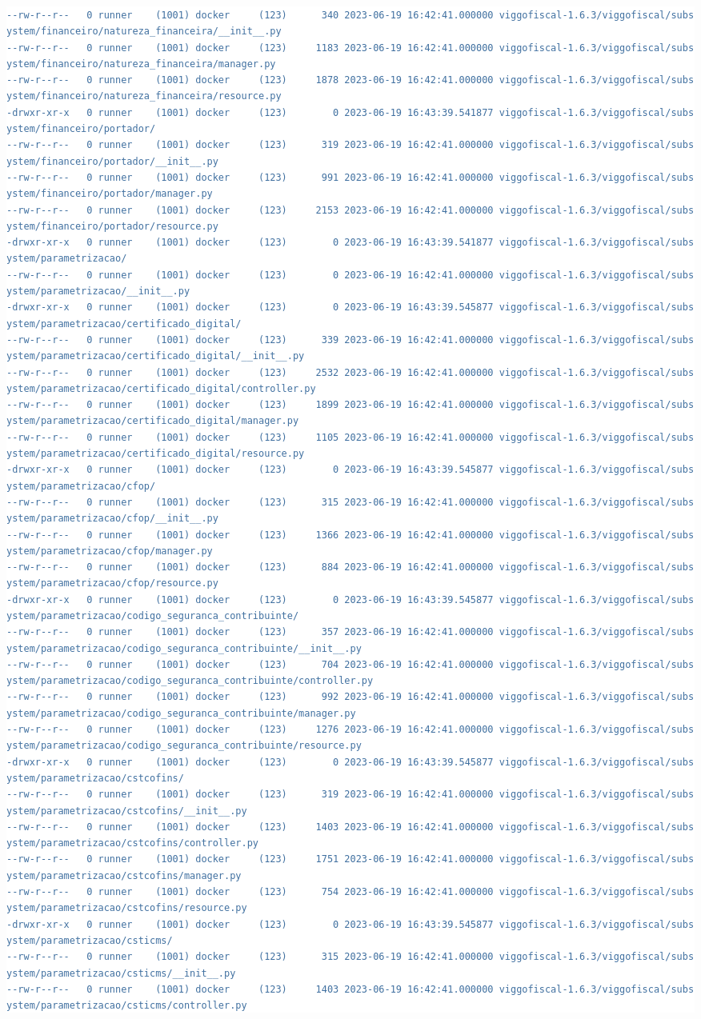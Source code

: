 ```diff
--rw-r--r--   0 runner    (1001) docker     (123)      340 2023-06-19 16:42:41.000000 viggofiscal-1.6.3/viggofiscal/subsystem/financeiro/natureza_financeira/__init__.py
--rw-r--r--   0 runner    (1001) docker     (123)     1183 2023-06-19 16:42:41.000000 viggofiscal-1.6.3/viggofiscal/subsystem/financeiro/natureza_financeira/manager.py
--rw-r--r--   0 runner    (1001) docker     (123)     1878 2023-06-19 16:42:41.000000 viggofiscal-1.6.3/viggofiscal/subsystem/financeiro/natureza_financeira/resource.py
-drwxr-xr-x   0 runner    (1001) docker     (123)        0 2023-06-19 16:43:39.541877 viggofiscal-1.6.3/viggofiscal/subsystem/financeiro/portador/
--rw-r--r--   0 runner    (1001) docker     (123)      319 2023-06-19 16:42:41.000000 viggofiscal-1.6.3/viggofiscal/subsystem/financeiro/portador/__init__.py
--rw-r--r--   0 runner    (1001) docker     (123)      991 2023-06-19 16:42:41.000000 viggofiscal-1.6.3/viggofiscal/subsystem/financeiro/portador/manager.py
--rw-r--r--   0 runner    (1001) docker     (123)     2153 2023-06-19 16:42:41.000000 viggofiscal-1.6.3/viggofiscal/subsystem/financeiro/portador/resource.py
-drwxr-xr-x   0 runner    (1001) docker     (123)        0 2023-06-19 16:43:39.541877 viggofiscal-1.6.3/viggofiscal/subsystem/parametrizacao/
--rw-r--r--   0 runner    (1001) docker     (123)        0 2023-06-19 16:42:41.000000 viggofiscal-1.6.3/viggofiscal/subsystem/parametrizacao/__init__.py
-drwxr-xr-x   0 runner    (1001) docker     (123)        0 2023-06-19 16:43:39.545877 viggofiscal-1.6.3/viggofiscal/subsystem/parametrizacao/certificado_digital/
--rw-r--r--   0 runner    (1001) docker     (123)      339 2023-06-19 16:42:41.000000 viggofiscal-1.6.3/viggofiscal/subsystem/parametrizacao/certificado_digital/__init__.py
--rw-r--r--   0 runner    (1001) docker     (123)     2532 2023-06-19 16:42:41.000000 viggofiscal-1.6.3/viggofiscal/subsystem/parametrizacao/certificado_digital/controller.py
--rw-r--r--   0 runner    (1001) docker     (123)     1899 2023-06-19 16:42:41.000000 viggofiscal-1.6.3/viggofiscal/subsystem/parametrizacao/certificado_digital/manager.py
--rw-r--r--   0 runner    (1001) docker     (123)     1105 2023-06-19 16:42:41.000000 viggofiscal-1.6.3/viggofiscal/subsystem/parametrizacao/certificado_digital/resource.py
-drwxr-xr-x   0 runner    (1001) docker     (123)        0 2023-06-19 16:43:39.545877 viggofiscal-1.6.3/viggofiscal/subsystem/parametrizacao/cfop/
--rw-r--r--   0 runner    (1001) docker     (123)      315 2023-06-19 16:42:41.000000 viggofiscal-1.6.3/viggofiscal/subsystem/parametrizacao/cfop/__init__.py
--rw-r--r--   0 runner    (1001) docker     (123)     1366 2023-06-19 16:42:41.000000 viggofiscal-1.6.3/viggofiscal/subsystem/parametrizacao/cfop/manager.py
--rw-r--r--   0 runner    (1001) docker     (123)      884 2023-06-19 16:42:41.000000 viggofiscal-1.6.3/viggofiscal/subsystem/parametrizacao/cfop/resource.py
-drwxr-xr-x   0 runner    (1001) docker     (123)        0 2023-06-19 16:43:39.545877 viggofiscal-1.6.3/viggofiscal/subsystem/parametrizacao/codigo_seguranca_contribuinte/
--rw-r--r--   0 runner    (1001) docker     (123)      357 2023-06-19 16:42:41.000000 viggofiscal-1.6.3/viggofiscal/subsystem/parametrizacao/codigo_seguranca_contribuinte/__init__.py
--rw-r--r--   0 runner    (1001) docker     (123)      704 2023-06-19 16:42:41.000000 viggofiscal-1.6.3/viggofiscal/subsystem/parametrizacao/codigo_seguranca_contribuinte/controller.py
--rw-r--r--   0 runner    (1001) docker     (123)      992 2023-06-19 16:42:41.000000 viggofiscal-1.6.3/viggofiscal/subsystem/parametrizacao/codigo_seguranca_contribuinte/manager.py
--rw-r--r--   0 runner    (1001) docker     (123)     1276 2023-06-19 16:42:41.000000 viggofiscal-1.6.3/viggofiscal/subsystem/parametrizacao/codigo_seguranca_contribuinte/resource.py
-drwxr-xr-x   0 runner    (1001) docker     (123)        0 2023-06-19 16:43:39.545877 viggofiscal-1.6.3/viggofiscal/subsystem/parametrizacao/cstcofins/
--rw-r--r--   0 runner    (1001) docker     (123)      319 2023-06-19 16:42:41.000000 viggofiscal-1.6.3/viggofiscal/subsystem/parametrizacao/cstcofins/__init__.py
--rw-r--r--   0 runner    (1001) docker     (123)     1403 2023-06-19 16:42:41.000000 viggofiscal-1.6.3/viggofiscal/subsystem/parametrizacao/cstcofins/controller.py
--rw-r--r--   0 runner    (1001) docker     (123)     1751 2023-06-19 16:42:41.000000 viggofiscal-1.6.3/viggofiscal/subsystem/parametrizacao/cstcofins/manager.py
--rw-r--r--   0 runner    (1001) docker     (123)      754 2023-06-19 16:42:41.000000 viggofiscal-1.6.3/viggofiscal/subsystem/parametrizacao/cstcofins/resource.py
-drwxr-xr-x   0 runner    (1001) docker     (123)        0 2023-06-19 16:43:39.545877 viggofiscal-1.6.3/viggofiscal/subsystem/parametrizacao/csticms/
--rw-r--r--   0 runner    (1001) docker     (123)      315 2023-06-19 16:42:41.000000 viggofiscal-1.6.3/viggofiscal/subsystem/parametrizacao/csticms/__init__.py
--rw-r--r--   0 runner    (1001) docker     (123)     1403 2023-06-19 16:42:41.000000 viggofiscal-1.6.3/viggofiscal/subsystem/parametrizacao/csticms/controller.py
```